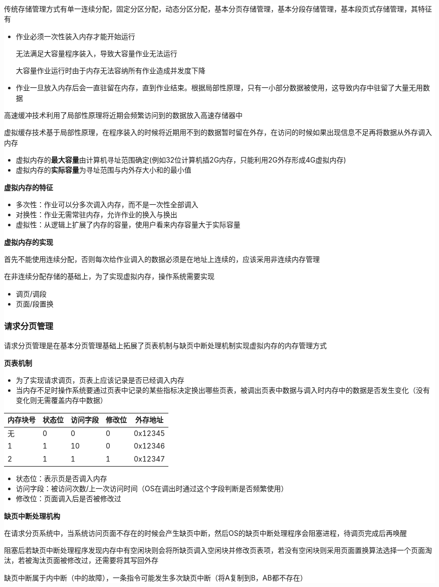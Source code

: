 传统存储管理方式有单一连续分配，固定分区分配，动态分区分配，基本分页存储管理，基本分段存储管理，基本段页式存储管理，其特征有

- 作业必须一次性装入内存才能开始运行

  无法满足大容量程序装入，导致大容量作业无法运行

  大容量作业运行时由于内存无法容纳所有作业造成并发度下降

- 作业一旦放入内存后会一直驻留在内存，直到作业结束。根据局部性原理，只有一小部分数据被使用，这导致内存中驻留了大量无用数据

高速缓冲技术利用了局部性原理将近期会频繁访问到的数据放入高速存储器中

虚拟缓存技术基于局部性原理，在程序装入的时候将近期用不到的数据暂时留在外存，在访问的时候如果出现信息不足再将数据从外存调入内存

- 虚拟内存的**最大容量**由计算机寻址范围确定(例如32位计算机插2G内存，只能利用2G外存形成4G虚拟内存)
- 虚拟内存的**实际容量**为寻址范围与内外存大小和的最小值

**虚拟内存的特征**

- 多次性：作业可以分多次调入内存，而不是一次性全部调入
- 对换性：作业无需常驻内存，允许作业的换入与换出
- 虚拟性：从逻辑上扩展了内存的容量，使用户看来内存容量大于实际容量

**虚拟内存的实现**

首先不能使用连续分配，否则每次给作业调入的数据必须是在地址上连续的，应该采用非连续内存管理

在非连续分配存储的基础上，为了实现虚拟内存，操作系统需要实现

- 调页/调段
- 页面/段置换

### 请求分页管理

请求分页管理是在基本分页管理基础上拓展了页表机制与缺页中断处理机制实现虚拟内存的内存管理方式

**页表机制**

- 为了实现请求调页，页表上应该记录是否已经调入内存
- 当内存不足时操作系统要通过页表中记录的某些指标决定换出哪些页表，被调出页表中数据与调入时内存中的数据是否发生变化（没有变化则无需覆盖内存中数据）

| 内存块号 | 状态位 | 访问字段 | 修改位 | 外存地址 |
| -------- | ------ | -------- | ------ | -------- |
| 无       | 0      | 0        | 0      | 0x12345  |
| 1        | 1      | 10       | 0      | 0x12346  |
| 2        | 1      | 1        | 1      | 0x12347  |

- 状态位：表示页是否调入内存
- 访问字段：被访问次数/上一次访问时间（OS在调出时通过这个字段判断是否频繁使用）
- 修改位：页面调入后是否被修改过

**缺页中断处理机构**

在请求分页系统中，当系统访问页面不存在的时候会产生缺页中断，然后OS的缺页中断处理程序会阻塞进程，待调页完成后再唤醒

阻塞后若缺页中断处理程序发现内存中有空闲块则会将所缺页调入空闲块并修改页表项，若没有空闲块则采用页面置换算法选择一个页面淘汰，若被淘汰页面被修改过，还需要将其写回外存

缺页中断属于内中断（中的故障），一条指令可能发生多次缺页中断（将A复制到B，AB都不存在）

